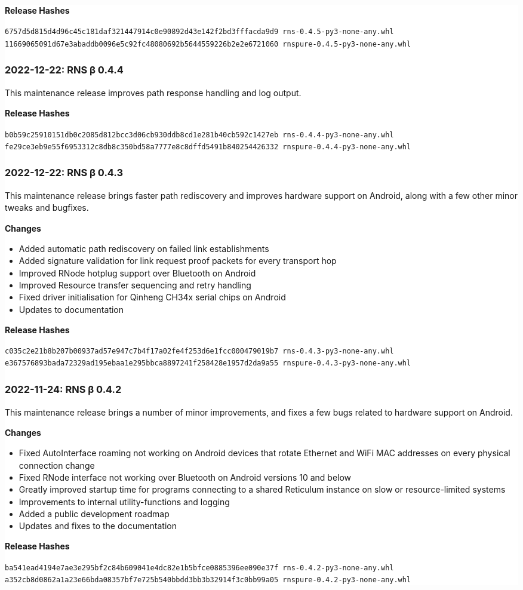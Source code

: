 **Release Hashes**
```
6757d5d815d4d96c45c181daf321447914c0e90892d43e142f2bd3fffacda9d9 rns-0.4.5-py3-none-any.whl
11669065091d67e3abaddb0096e5c92fc48080692b5644559226b2e2e6721060 rnspure-0.4.5-py3-none-any.whl
```

### 2022-12-22: RNS β 0.4.4

This maintenance release improves path response handling and log output.

**Release Hashes**
```
b0b59c25910151db0c2085d812bcc3d06cb930ddb8cd1e281b40cb592c1427eb rns-0.4.4-py3-none-any.whl
fe29ce3eb9e55f6953312c8db8c350bd58a7777e8c8dffd5491b840254426332 rnspure-0.4.4-py3-none-any.whl
```

### 2022-12-22: RNS β 0.4.3

This maintenance release brings faster path rediscovery and improves hardware support on Android, along with a few other minor tweaks and bugfixes.

**Changes**
- Added automatic path rediscovery on failed link establishments
- Added signature validation for link request proof packets for every transport hop
- Improved RNode hotplug support over Bluetooth on Android
- Improved Resource transfer sequencing and retry handling
- Fixed driver initialisation for Qinheng CH34x serial chips on Android
- Updates to documentation

**Release Hashes**
```
c035c2e21b8b207b00937ad57e947c7b4f17a02fe4f253d6e1fcc000479019b7 rns-0.4.3-py3-none-any.whl
e367576893bada72329ad195ebaa1e295bbca8897241f258428e1957d2da9a55 rnspure-0.4.3-py3-none-any.whl
```

### 2022-11-24: RNS β 0.4.2

This maintenance release brings a number of minor improvements, and fixes a few bugs related to hardware support on Android.

**Changes**
- Fixed AutoInterface roaming not working on Android devices that rotate Ethernet and WiFi MAC addresses on every physical connection change
- Fixed RNode interface not working over Bluetooth on Android versions 10 and below
- Greatly improved startup time for programs connecting to a shared Reticulum instance on slow or resource-limited systems
- Improvements to internal utility-functions and logging
- Added a public development roadmap
- Updates and fixes to the documentation

**Release Hashes**
```
ba541ead4194e7ae3e295bf2c84b609041e4dc82e1b5bfce0885396ee090e37f rns-0.4.2-py3-none-any.whl
a352cb8d0862a1a23e66bda08357bf7e725b540bbdd3bb3b32914f3c0bb99a05 rnspure-0.4.2-py3-none-any.whl
```
